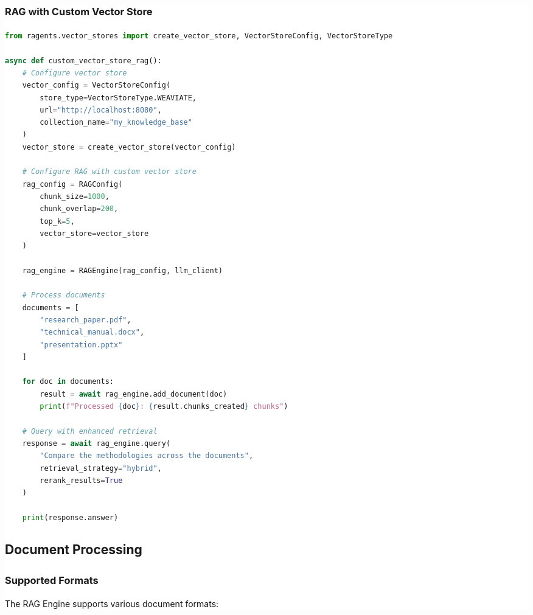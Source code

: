 ### RAG with Custom Vector Store

```python
from ragents.vector_stores import create_vector_store, VectorStoreConfig, VectorStoreType

async def custom_vector_store_rag():
    # Configure vector store
    vector_config = VectorStoreConfig(
        store_type=VectorStoreType.WEAVIATE,
        url="http://localhost:8080",
        collection_name="my_knowledge_base"
    )
    vector_store = create_vector_store(vector_config)

    # Configure RAG with custom vector store
    rag_config = RAGConfig(
        chunk_size=1000,
        chunk_overlap=200,
        top_k=5,
        vector_store=vector_store
    )

    rag_engine = RAGEngine(rag_config, llm_client)

    # Process documents
    documents = [
        "research_paper.pdf",
        "technical_manual.docx",
        "presentation.pptx"
    ]

    for doc in documents:
        result = await rag_engine.add_document(doc)
        print(f"Processed {doc}: {result.chunks_created} chunks")

    # Query with enhanced retrieval
    response = await rag_engine.query(
        "Compare the methodologies across the documents",
        retrieval_strategy="hybrid",
        rerank_results=True
    )

    print(response.answer)
```

## Document Processing

### Supported Formats

The RAG Engine supports various document formats:
